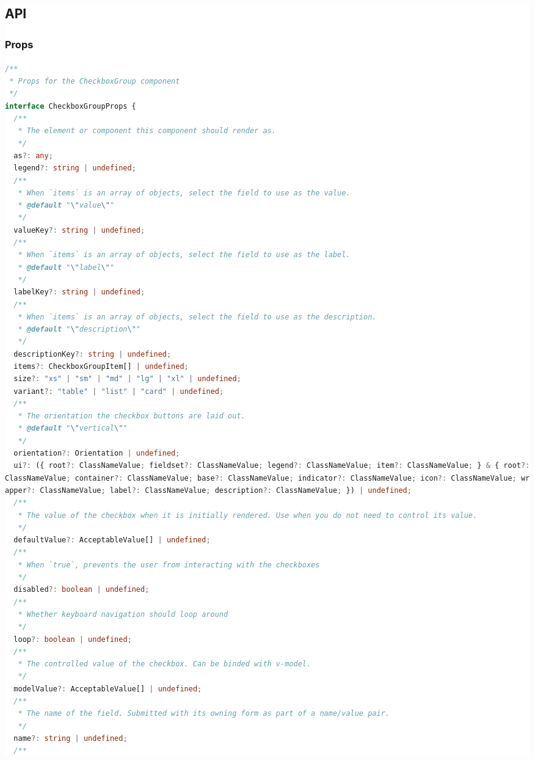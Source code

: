 ## API

### Props

```ts
/**
 * Props for the CheckboxGroup component
 */
interface CheckboxGroupProps {
  /**
   * The element or component this component should render as.
   */
  as?: any;
  legend?: string | undefined;
  /**
   * When `items` is an array of objects, select the field to use as the value.
   * @default "\"value\""
   */
  valueKey?: string | undefined;
  /**
   * When `items` is an array of objects, select the field to use as the label.
   * @default "\"label\""
   */
  labelKey?: string | undefined;
  /**
   * When `items` is an array of objects, select the field to use as the description.
   * @default "\"description\""
   */
  descriptionKey?: string | undefined;
  items?: CheckboxGroupItem[] | undefined;
  size?: "xs" | "sm" | "md" | "lg" | "xl" | undefined;
  variant?: "table" | "list" | "card" | undefined;
  /**
   * The orientation the checkbox buttons are laid out.
   * @default "\"vertical\""
   */
  orientation?: Orientation | undefined;
  ui?: ({ root?: ClassNameValue; fieldset?: ClassNameValue; legend?: ClassNameValue; item?: ClassNameValue; } & { root?: ClassNameValue; container?: ClassNameValue; base?: ClassNameValue; indicator?: ClassNameValue; icon?: ClassNameValue; wrapper?: ClassNameValue; label?: ClassNameValue; description?: ClassNameValue; }) | undefined;
  /**
   * The value of the checkbox when it is initially rendered. Use when you do not need to control its value.
   */
  defaultValue?: AcceptableValue[] | undefined;
  /**
   * When `true`, prevents the user from interacting with the checkboxes
   */
  disabled?: boolean | undefined;
  /**
   * Whether keyboard navigation should loop around
   */
  loop?: boolean | undefined;
  /**
   * The controlled value of the checkbox. Can be binded with v-model.
   */
  modelValue?: AcceptableValue[] | undefined;
  /**
   * The name of the field. Submitted with its owning form as part of a name/value pair.
   */
  name?: string | undefined;
  /**
```